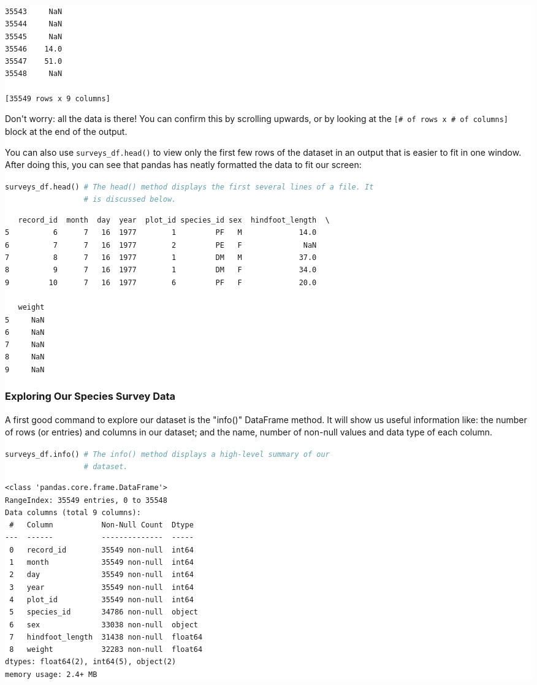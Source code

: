 ```output
35543     NaN
35544     NaN
35545     NaN
35546    14.0
35547    51.0
35548     NaN

[35549 rows x 9 columns]
```

Don't worry: all the data is there! You can confirm this by scrolling upwards, or by
looking at the `[# of rows x # of columns]` block at the end of the output.

You can also use `surveys_df.head()` to view only the first few rows of the dataset in an output
that is easier to fit in one window. After doing this, you can see that pandas has neatly formatted
the data to fit our screen:

```python
surveys_df.head() # The head() method displays the first several lines of a file. It
                  # is discussed below.
```

```output
   record_id  month  day  year  plot_id species_id sex  hindfoot_length  \
5          6      7   16  1977        1         PF   M             14.0
6          7      7   16  1977        2         PE   F              NaN
7          8      7   16  1977        1         DM   M             37.0
8          9      7   16  1977        1         DM   F             34.0
9         10      7   16  1977        6         PF   F             20.0

   weight
5     NaN
6     NaN
7     NaN
8     NaN
9     NaN
```

### Exploring Our Species Survey Data
A first good command to explore our dataset is the "info()" DataFrame method.
It will show us useful information like: the number of rows (or entries) and 
columns in our dataset; and the name, number of non-null values and data type of 
each column.

```python
surveys_df.info() # The info() method displays a high-level summary of our
                  # dataset.
```

```output
<class 'pandas.core.frame.DataFrame'>
RangeIndex: 35549 entries, 0 to 35548
Data columns (total 9 columns):
 #   Column           Non-Null Count  Dtype  
---  ------           --------------  -----  
 0   record_id        35549 non-null  int64  
 1   month            35549 non-null  int64  
 2   day              35549 non-null  int64  
 3   year             35549 non-null  int64  
 4   plot_id          35549 non-null  int64  
 5   species_id       34786 non-null  object 
 6   sex              33038 non-null  object 
 7   hindfoot_length  31438 non-null  float64
 8   weight           32283 non-null  float64
dtypes: float64(2), int64(5), object(2)
memory usage: 2.4+ MB
```

[ernst]: https://www.esapubs.org/archive/ecol/E090/118/default.htm
[pptd]: https://figshare.com/articles/Portal_Project_Teaching_Database/1314459
[figshare-ndownloader]: https://ndownloader.figshare.com/files/2292172
[pandas]: https://pandas.pydata.org
[matplotlib]: https://matplotlib.org
[numpy]: https://www.numpy.org/
[spreadsheet-lesson5]: https://www.datacarpentry.org/spreadsheet-ecology-lesson/05-exporting-data
[pd-dataframe]: https://pandas.pydata.org/docs/reference/api/pandas.DataFrame.html
[python-datastructures]: https://docs.python.org/3/tutorial/datastructures.html#tuples-and-sequences
[pandas-plot]: https://pandas.pydata.org/pandas-docs/stable/user_guide/visualization.html#basic-plotting-plot